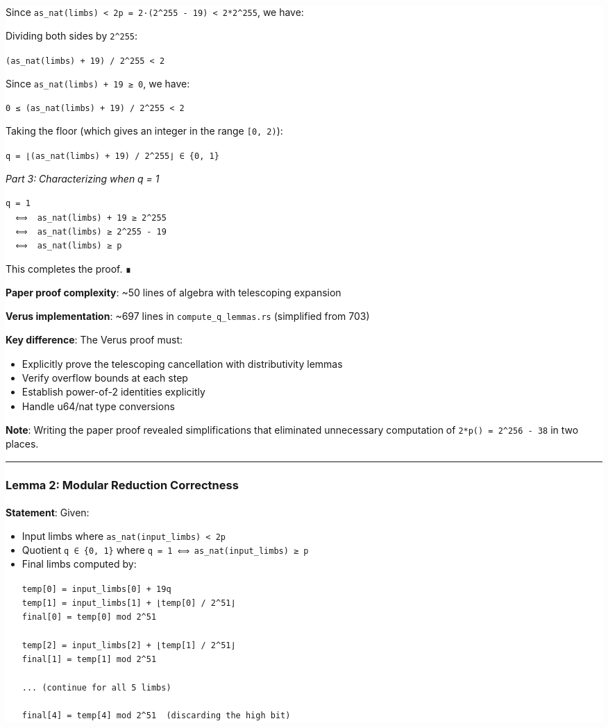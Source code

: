 Since `as_nat(limbs) < 2p = 2·(2^255 - 19) < 2*2^255`, we have:

Dividing both sides by `2^255`:
```
(as_nat(limbs) + 19) / 2^255 < 2
```

Since `as_nat(limbs) + 19 ≥ 0`, we have:
```
0 ≤ (as_nat(limbs) + 19) / 2^255 < 2
```

Taking the floor (which gives an integer in the range `[0, 2)`):
```
q = ⌊(as_nat(limbs) + 19) / 2^255⌋ ∈ {0, 1}
```

*Part 3: Characterizing when q = 1*

```
q = 1 
  ⟺  as_nat(limbs) + 19 ≥ 2^255
  ⟺  as_nat(limbs) ≥ 2^255 - 19
  ⟺  as_nat(limbs) ≥ p
```

This completes the proof. ∎

**Paper proof complexity**: ~50 lines of algebra with telescoping expansion

**Verus implementation**: ~697 lines in `compute_q_lemmas.rs` (simplified from 703)

**Key difference**: The Verus proof must:
- Explicitly prove the telescoping cancellation with distributivity lemmas
- Verify overflow bounds at each step
- Establish power-of-2 identities explicitly
- Handle u64/nat type conversions

**Note**: Writing the paper proof revealed simplifications that eliminated unnecessary computation of `2*p() = 2^256 - 38` in two places.

---

### Lemma 2: Modular Reduction Correctness

**Statement**: Given:
- Input limbs where `as_nat(input_limbs) < 2p`
- Quotient `q ∈ {0, 1}` where `q = 1 ⟺ as_nat(input_limbs) ≥ p`
- Final limbs computed by:
  ```
  temp[0] = input_limbs[0] + 19q
  temp[1] = input_limbs[1] + ⌊temp[0] / 2^51⌋
  final[0] = temp[0] mod 2^51
  
  temp[2] = input_limbs[2] + ⌊temp[1] / 2^51⌋
  final[1] = temp[1] mod 2^51
  
  ... (continue for all 5 limbs)
  
  final[4] = temp[4] mod 2^51  (discarding the high bit)
  ```
